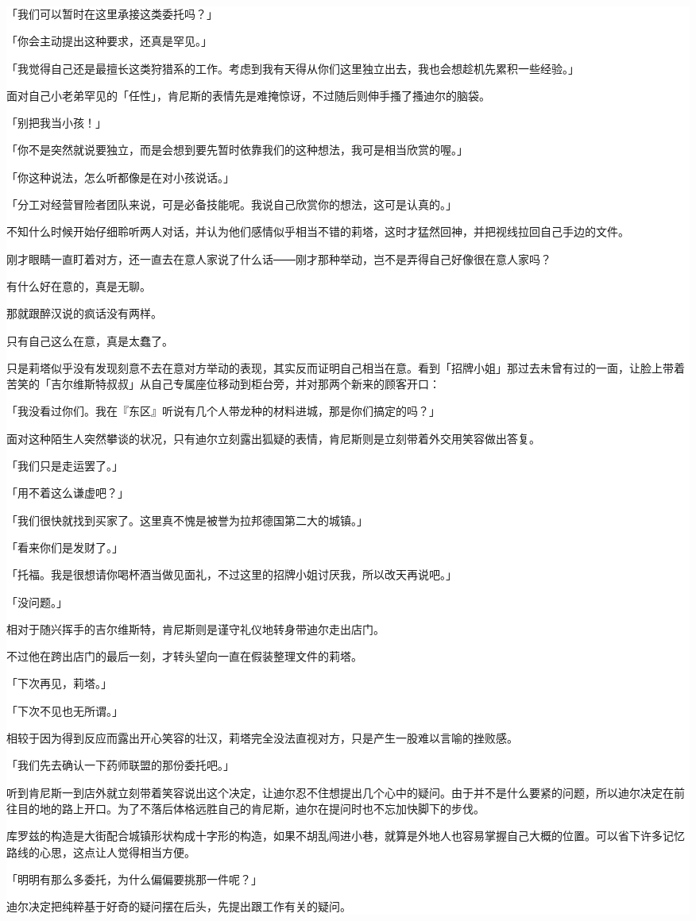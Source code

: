 「我们可以暂时在这里承接这类委托吗？」

「你会主动提出这种要求，还真是罕见。」

「我觉得自己还是最擅长这类狩猎系的工作。考虑到我有天得从你们这里独立出去，我也会想趁机先累积一些经验。」

面对自己小老弟罕见的「任性」，肯尼斯的表情先是难掩惊讶，不过随后则伸手搔了搔迪尔的脑袋。

「别把我当小孩！」

「你不是突然就说要独立，而是会想到要先暂时依靠我们的这种想法，我可是相当欣赏的喔。」

「你这种说法，怎么听都像是在对小孩说话。」

「分工对经营冒险者团队来说，可是必备技能呢。我说自己欣赏你的想法，这可是认真的。」

不知什么时候开始仔细聆听两人对话，并认为他们感情似乎相当不错的莉塔，这时才猛然回神，并把视线拉回自己手边的文件。

刚才眼睛一直盯着对方，还一直去在意人家说了什么话——刚才那种举动，岂不是弄得自己好像很在意人家吗？

有什么好在意的，真是无聊。

那就跟醉汉说的疯话没有两样。

只有自己这么在意，真是太蠢了。

只是莉塔似乎没有发现刻意不去在意对方举动的表现，其实反而证明自己相当在意。看到「招牌小姐」那过去未曾有过的一面，让脸上带着苦笑的「吉尔维斯特叔叔」从自己专属座位移动到柜台旁，并对那两个新来的顾客开口：

「我没看过你们。我在『东区』听说有几个人带龙种的材料进城，那是你们搞定的吗？」

面对这种陌生人突然攀谈的状况，只有迪尔立刻露出狐疑的表情，肯尼斯则是立刻带着外交用笑容做出答复。

「我们只是走运罢了。」

「用不着这么谦虚吧？」

「我们很快就找到买家了。这里真不愧是被誉为拉邦德国第二大的城镇。」

「看来你们是发财了。」

「托福。我是很想请你喝杯酒当做见面礼，不过这里的招牌小姐讨厌我，所以改天再说吧。」

「没问题。」

相对于随兴挥手的吉尔维斯特，肯尼斯则是谨守礼仪地转身带迪尔走出店门。

不过他在跨出店门的最后一刻，才转头望向一直在假装整理文件的莉塔。

「下次再见，莉塔。」

「下次不见也无所谓。」

相较于因为得到反应而露出开心笑容的壮汉，莉塔完全没法直视对方，只是产生一股难以言喻的挫败感。

「我们先去确认一下药师联盟的那份委托吧。」

听到肯尼斯一到店外就立刻带着笑容说出这个决定，让迪尔忍不住想提出几个心中的疑问。由于并不是什么要紧的问题，所以迪尔决定在前往目的地的路上开口。为了不落后体格远胜自己的肯尼斯，迪尔在提问时也不忘加快脚下的步伐。

库罗兹的构造是大街配合城镇形状构成十字形的构造，如果不胡乱闯进小巷，就算是外地人也容易掌握自己大概的位置。可以省下许多记忆路线的心思，这点让人觉得相当方便。

「明明有那么多委托，为什么偏偏要挑那一件呢？」

迪尔决定把纯粹基于好奇的疑问摆在后头，先提出跟工作有关的疑问。
